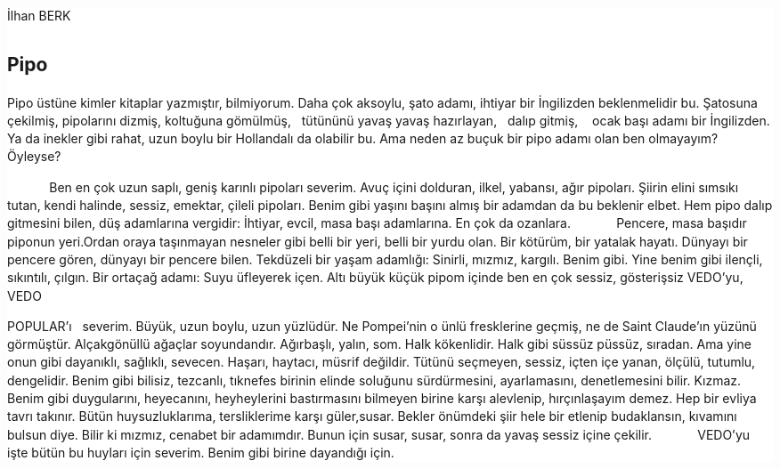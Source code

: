 İlhan BERK

## Pipo

Pipo üstüne kimler kitaplar
yazmıştır, bilmiyorum. Daha çok aksoylu, şato adamı, ihtiyar bir İngilizden
beklenmelidir bu. Şatosuna çekilmiş, pipolarını dizmiş, koltuğuna gömülmüş,  
tütününü yavaş yavaş hazırlayan,  
dalıp gitmiş,    ocak
başı adamı bir İngilizden.
Ya da inekler gibi rahat, uzun
boylu bir Hollandalı da olabilir bu. Ama neden az buçuk bir pipo adamı olan
ben olmayayım?
           
Öyleyse?
 

           
Ben en çok uzun saplı, geniş karınlı pipoları severim. Avuç içini
dolduran, ilkel, yabansı, ağır pipoları. Şiirin elini sımsıkı tutan,
kendi halinde, sessiz, emektar, çileli pipoları.
Benim gibi yaşını başını
almış bir adamdan da bu beklenir elbet. Hem pipo dalıp gitmesini bilen, düş
adamlarına vergidir: İhtiyar, evcil, masa başı adamlarına. En çok da
ozanlara.
           
Pencere, masa başıdır piponun yeri.Ordan oraya taşınmayan nesneler
gibi belli bir yeri, belli bir yurdu olan. Bir kötürüm, bir yatalak hayatı.
Dünyayı bir pencere gören, dünyayı bir pencere bilen. Tekdüzeli bir yaşam
adamlığı: Sinirli, mızmız, kargılı. Benim gibi. Yine benim gibi ilençli,
sıkıntılı, çılgın. Bir ortaçağ adamı: Suyu üfleyerek içen.
Altı büyük
küçük pipom içinde ben en çok sessiz, gösterişsiz VEDO’yu,
VEDO 

POPULAR’ı
 
severim. Büyük, uzun boylu, uzun yüzlüdür. Ne
Pompei’nin o ünlü fresklerine geçmiş, ne de Saint Claude’ın yüzünü görmüştür.
Alçakgönüllü ağaçlar soyundandır. Ağırbaşlı, yalın, som. Halk kökenlidir.
Halk gibi süssüz püssüz, sıradan. Ama yine onun gibi dayanıklı, sağlıklı,
sevecen. Haşarı, haytacı, müsrif değildir. Tütünü seçmeyen, sessiz, içten
içe yanan, ölçülü, tutumlu, dengelidir. Benim gibi bilisiz, tezcanlı, tıknefes
birinin elinde soluğunu sürdürmesini, ayarlamasını, denetlemesini bilir. Kızmaz.
Benim gibi duygularını, heyecanını, heyheylerini bastırmasını bilmeyen
birine karşı alevlenip, hırçınlaşayım demez. Hep bir evliya tavrı takınır.
Bütün huysuzluklarıma, tersliklerime karşı güler,susar. Bekler önümdeki
şiir hele bir etlenip budaklansın, kıvamını bulsun diye. Bilir ki mızmız,
cenabet bir adamımdır. Bunun için susar, susar, sonra da yavaş sessiz içine
çekilir.
           
VEDO’yu
işte bütün bu huyları için severim. Benim gibi birine dayandığı için.
 
